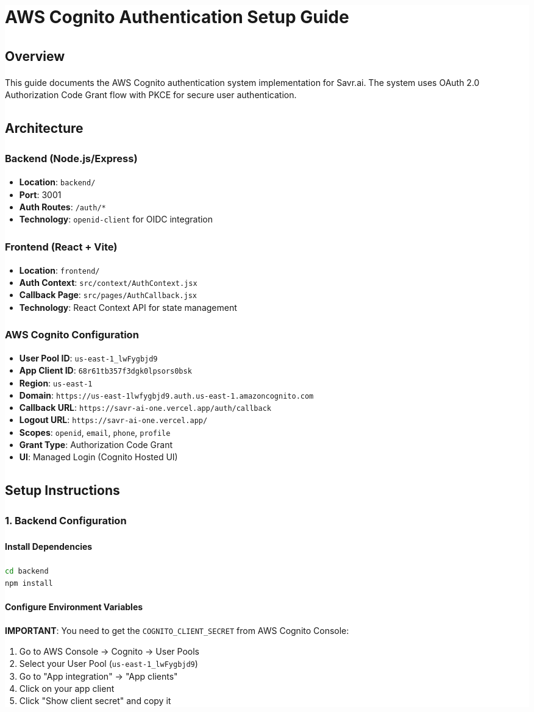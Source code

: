 # AWS Cognito Authentication Setup Guide

## Overview

This guide documents the AWS Cognito authentication system implementation for Savr.ai. The system uses OAuth 2.0 Authorization Code Grant flow with PKCE for secure user authentication.

## Architecture

### Backend (Node.js/Express)
- **Location**: `backend/`
- **Port**: 3001
- **Auth Routes**: `/auth/*`
- **Technology**: `openid-client` for OIDC integration

### Frontend (React + Vite)
- **Location**: `frontend/`
- **Auth Context**: `src/context/AuthContext.jsx`
- **Callback Page**: `src/pages/AuthCallback.jsx`
- **Technology**: React Context API for state management

### AWS Cognito Configuration
- **User Pool ID**: `us-east-1_lwFygbjd9`
- **App Client ID**: `68r61tb357f3dgk0lpsors0bsk`
- **Region**: `us-east-1`
- **Domain**: `https://us-east-1lwfygbjd9.auth.us-east-1.amazoncognito.com`
- **Callback URL**: `https://savr-ai-one.vercel.app/auth/callback`
- **Logout URL**: `https://savr-ai-one.vercel.app/`
- **Scopes**: `openid`, `email`, `phone`, `profile`
- **Grant Type**: Authorization Code Grant
- **UI**: Managed Login (Cognito Hosted UI)

## Setup Instructions

### 1. Backend Configuration

#### Install Dependencies
```bash
cd backend
npm install
```

#### Configure Environment Variables

**IMPORTANT**: You need to get the `COGNITO_CLIENT_SECRET` from AWS Cognito Console:
1. Go to AWS Console → Cognito → User Pools
2. Select your User Pool (`us-east-1_lwFygbjd9`)
3. Go to "App integration" → "App clients"
4. Click on your app client
5. Click "Show client secret" and copy it
